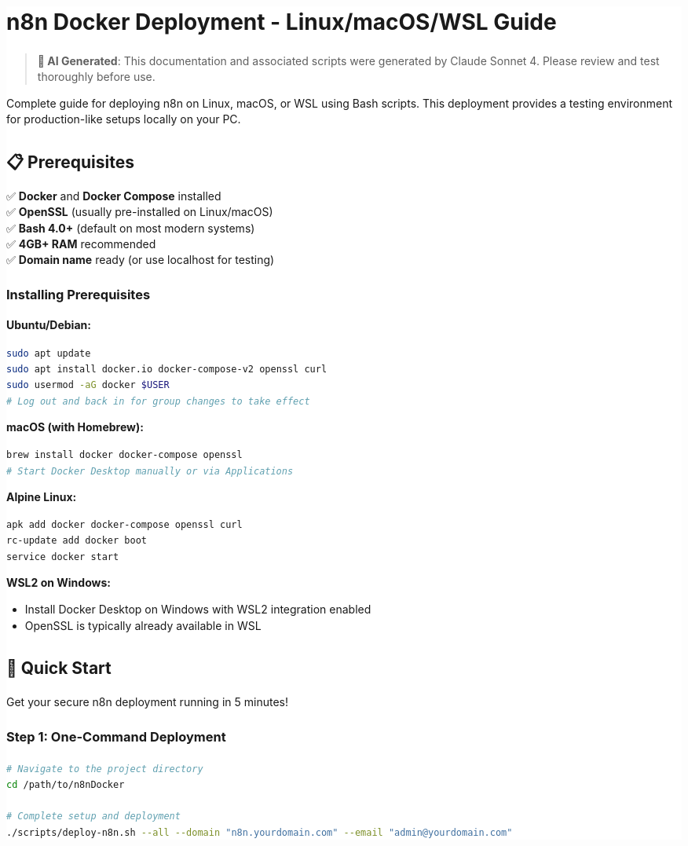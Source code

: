 # n8n Docker Deployment - Linux/macOS/WSL Guide

> **🤖 AI Generated**: This documentation and associated scripts were generated by Claude Sonnet 4. Please review and test thoroughly before use.

Complete guide for deploying n8n on Linux, macOS, or WSL using Bash scripts. This deployment provides a testing environment for production-like setups locally on your PC.

## 📋 Prerequisites

✅ **Docker** and **Docker Compose** installed  
✅ **OpenSSL** (usually pre-installed on Linux/macOS)  
✅ **Bash 4.0+** (default on most modern systems)  
✅ **4GB+ RAM** recommended  
✅ **Domain name** ready (or use localhost for testing)  

### Installing Prerequisites

**Ubuntu/Debian:**
```bash
sudo apt update
sudo apt install docker.io docker-compose-v2 openssl curl
sudo usermod -aG docker $USER
# Log out and back in for group changes to take effect
```

**macOS (with Homebrew):**
```bash
brew install docker docker-compose openssl
# Start Docker Desktop manually or via Applications
```

**Alpine Linux:**
```bash
apk add docker docker-compose openssl curl
rc-update add docker boot
service docker start
```

**WSL2 on Windows:**
- Install Docker Desktop on Windows with WSL2 integration enabled
- OpenSSL is typically already available in WSL

## 🚀 Quick Start

Get your secure n8n deployment running in 5 minutes!

### Step 1: One-Command Deployment

```bash
# Navigate to the project directory
cd /path/to/n8nDocker

# Complete setup and deployment
./scripts/deploy-n8n.sh --all --domain "n8n.yourdomain.com" --email "admin@yourdomain.com"
```
